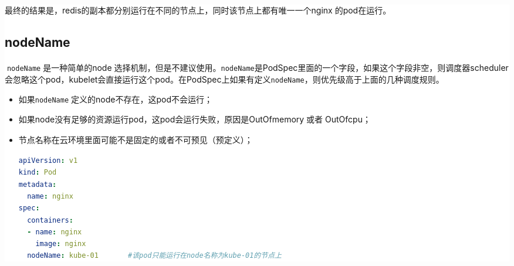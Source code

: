 最终的结果是，redis的副本都分别运行在不同的节点上，同时该节点上都有唯一一个nginx 的pod在运行。

## nodeName

​		`nodeName` 是一种简单的node 选择机制，但是不建议使用。`nodeName`是PodSpec里面的一个字段，如果这个字段非空，则调度器scheduler会忽略这个pod，kubelet会直接运行这个pod。在PodSpec上如果有定义`nodeName`，则优先级高于上面的几种调度规则。

- 如果`nodeName` 定义的node不存在，这pod不会运行；

- 如果node没有足够的资源运行pod，这pod会运行失败，原因是OutOfmemory 或者 OutOfcpu；

- 节点名称在云环境里面可能不是固定的或者不可预见（预定义）；

  ```yaml
  apiVersion: v1
  kind: Pod
  metadata:
    name: nginx
  spec:
    containers:
    - name: nginx
      image: nginx
    nodeName: kube-01		#该pod只能运行在node名称为kube-01的节点上
  ```